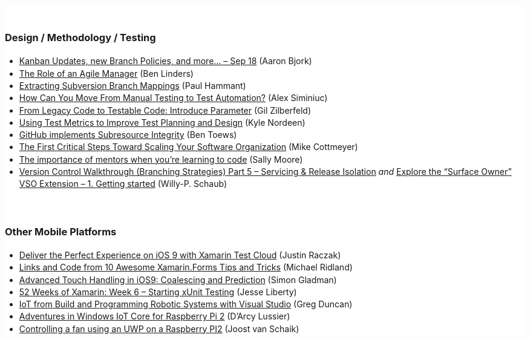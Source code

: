 &nbsp;

### <a name="design"></a>Design / Methodology / Testing

  * <a href="https://visualstudio.com/en-us/news/2015-sep-18-vso" target="_blank">Kanban Updates, new Branch Policies, and more&#8230; – Sep 18</a> (Aaron Bjork)
  * <a href="http://www.infoq.com/news/2015/09/role-agile-manager?utm_campaign=infoq_content&utm_source=infoq&utm_medium=feed&utm_term=global" target="_blank">The Role of an Agile Manager</a> (Ben Linders)
  * <a href="http://feedproxy.google.com/~r/paulhammant/~3/j8DGRnq7j7k/extracting-subversion-branch-mappings" target="_blank">Extracting Subversion Branch Mappings</a> (Paul Hammant)
  * <a href="http://simpleprogrammer.com/2015/09/18/how-can-you-move-from-manual-testing-to-test-automation/" target="_blank">How Can You Move From Manual Testing to Test Automation?</a> (Alex Siminiuc)
  * <a href="http://feedproxy.google.com/~r/gilzilberfeld/~3/XeyD5GYHzlM/from-legacy-code-to-testable-code-introduce-parameter.html" target="_blank">From Legacy Code to Testable Code: Introduce Parameter</a> (Gil Zilberfeld)
  * <a href="https://dzone.com/articles/using-test-metrics-to-improve-test-planning-and-de?utm_medium=feed&utm_source=feedpress.me&utm_campaign=Feed%3A+dzone%2Fagile" target="_blank">Using Test Metrics to Improve Test Planning and Design</a> (Kyle Nordeen)
  * <a href="https://github.com/blog/2058-github-implements-subresource-integrity" target="_blank">GitHub implements Subresource Integrity</a> (Ben Toews)
  * <a href="http://feedproxy.google.com/~r/LeadingAgile/~3/j7PXak2hD4c/" target="_blank">The First Critical Steps Toward Scaling Your Software Organization</a> (Mike Cottmeyer)
  * <a href="http://feedproxy.google.com/~r/geekwire/~3/flAp9tMACQk/" target="_blank">The importance of mentors when you’re learning to code</a> (Sally Moore)
  * <a href="http://blogs.msdn.com/b/visualstudioalmrangers/archive/2015/09/18/version-control-walkthrough-part-5-servicing-amp-release-isolation.aspx?WT.mc_id=DX_MVP4025064" target="_blank">Version Control Walkthrough (Branching Strategies) Part 5 &#8211; Servicing & Release Isolation</a> _and_ <a href="http://blogs.msdn.com/b/visualstudioalmrangers/archive/2015/09/19/explore-the-surface-owner-vso-extension-1-getting-started.aspx?WT.mc_id=DX_MVP4025064" target="_blank">Explore the “Surface Owner” VSO Extension &#8211; 1. Getting started</a> (Willy-P. Schaub)

&nbsp;

### <a name="mobile"></a>Other Mobile Platforms

  * <a href="https://blog.xamarin.com/deliver-perfect-experience-ios9-xamarin-test-cloud/" target="_blank">Deliver the Perfect Experience on iOS 9 with Xamarin Test Cloud</a> (Justin Raczak)
  * <a href="http://www.michaelridland.com/xamarin/awesome-xamarin-forms-tips-tricks/" target="_blank">Links and Code from 10 Awesome Xamarin.Forms Tips and Tricks</a> (Michael Ridland)
  * <a href="https://dzone.com/articles/advanced-touch-handling-in-ios9-coalescing-and-pre?utm_medium=feed&utm_source=feedpress.me&utm_campaign=Feed%3A+dzone" target="_blank">Advanced Touch Handling in iOS9: Coalescing and Prediction</a> (Simon Gladman)
  * <a href="http://feedproxy.google.com/~r/JesseLiberty-SilverlightGeek/~3/RESin82ihPw/" target="_blank">52 Weeks of Xamarin: Week 6 – Starting xUnit Testing</a> (Jesse Liberty)
  * <a href="https://channel9.msdn.com/coding4fun/blog/IoT-from-Build-and-Programming-Robotic-Systems-with-Visual-Studio?WT.mc_id=DX_MVP4025064" target="_blank">IoT from Build and Programming Robotic Systems with Visual Studio</a> (Greg Duncan)
  * <a href="http://feedproxy.google.com/~r/geekswithblogs/~3/PsSATOkq7rE/166942.aspx" target="_blank">Adventures in Windows IoT Core for Raspberry Pi 2</a> (D&#8217;Arcy Lussier)
  * <a href="http://feedproxy.google.com/~r/blogspot/dotnetbyexample/~3/bMUyW1NxOvU/controlling-fan-using-uwp-on-raspberry.html" target="_blank">Controlling a fan using an UWP on a Raspberry PI2</a> (Joost van Schaik)
